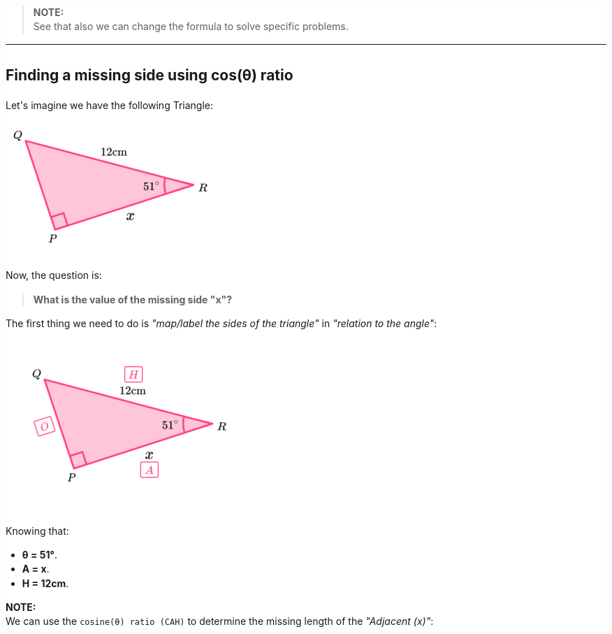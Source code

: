 > **NOTE:**  
> See that also we can change the formula to solve specific problems.





---

<div id="missing-side-cosine"></div>

## Finding a missing side using cos(θ) ratio

Let's imagine we have the following Triangle:

![img](images/cos-ex01-01.png)  

Now, the question is:

> **What is the value of the missing side "x"?**

The first thing we need to do is *"map/label the sides of the triangle"* in *"relation to the angle"*:

![img](images/cos-ex01-02.png)

Knowing that:

 - **θ = 51°**.
 - **A = x**.
 - **H = 12cm**.

**NOTE:**  
We can use the `cosine(θ) ratio (CAH)` to determine the missing length of the *"Adjacent (x)"*:
